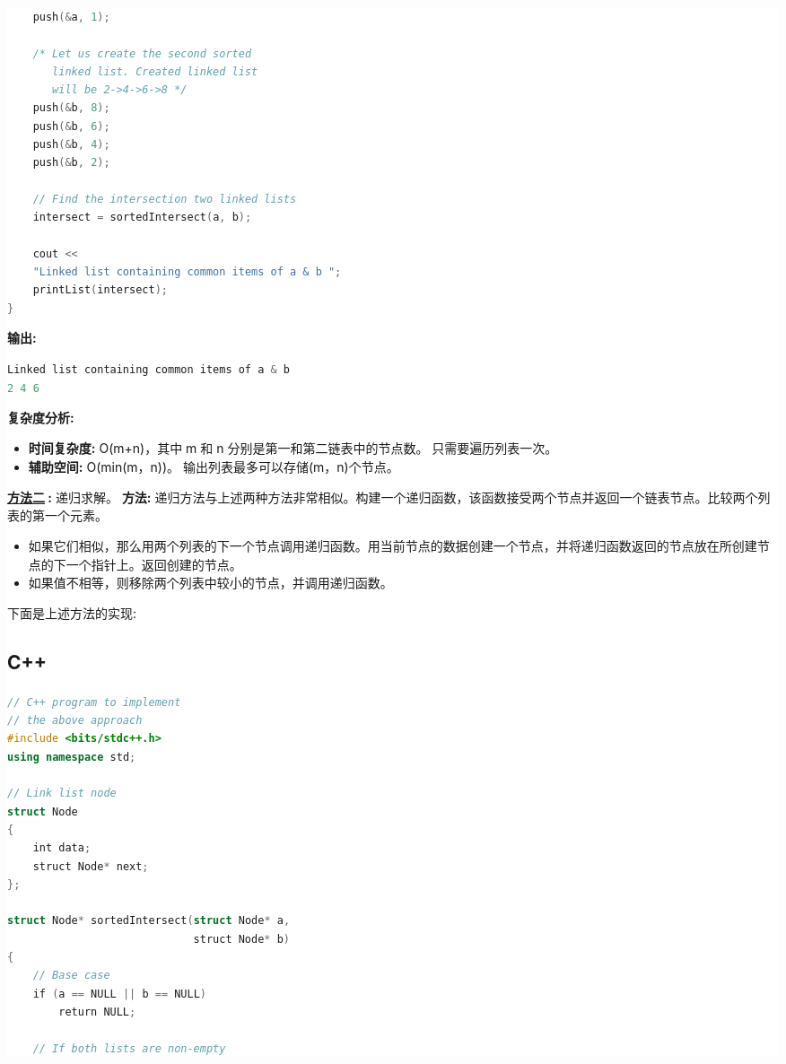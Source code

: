 ```cpp
    push(&a, 1);

    /* Let us create the second sorted 
       linked list. Created linked list 
       will be 2->4->6->8 */
    push(&b, 8);
    push(&b, 6);
    push(&b, 4);
    push(&b, 2);

    // Find the intersection two linked lists 
    intersect = sortedIntersect(a, b);

    cout << 
    "Linked list containing common items of a & b ";
    printList(intersect);
}
```

**输出:**

```cpp
Linked list containing common items of a & b 
2 4 6 
```

**复杂度分析:**

*   **时间复杂度:** O(m+n)，其中 m 和 n 分别是第一和第二链表中的节点数。
    只需要遍历列表一次。
*   **辅助空间:** O(min(m，n))。
    输出列表最多可以存储(m，n)个节点。

**<u>方法二</u> :** 递归求解。
**方法:**
递归方法与上述两种方法非常相似。构建一个递归函数，该函数接受两个节点并返回一个链表节点。比较两个列表的第一个元素。

*   如果它们相似，那么用两个列表的下一个节点调用递归函数。用当前节点的数据创建一个节点，并将递归函数返回的节点放在所创建节点的下一个指针上。返回创建的节点。
*   如果值不相等，则移除两个列表中较小的节点，并调用递归函数。

下面是上述方法的实现:

## C++

```cpp
// C++ program to implement
// the above approach
#include <bits/stdc++.h>
using namespace std;

// Link list node 
struct Node 
{
    int data;
    struct Node* next;
};

struct Node* sortedIntersect(struct Node* a,
                             struct Node* b)
{    
    // Base case 
    if (a == NULL || b == NULL)
        return NULL;

    // If both lists are non-empty 

```